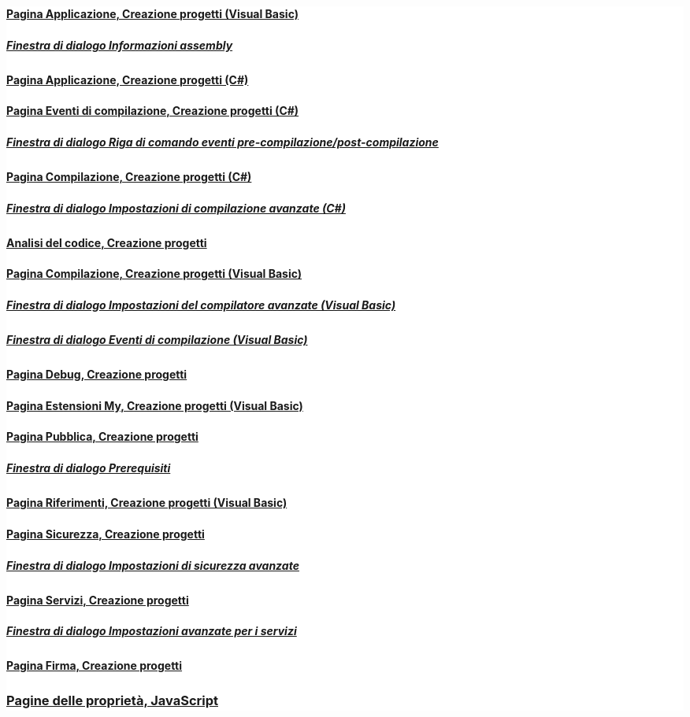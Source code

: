 #### [Pagina Applicazione, Creazione progetti (Visual Basic)](ide/reference/application-page-project-designer-visual-basic.md)
##### [Finestra di dialogo Informazioni assembly](ide/reference/assembly-information-dialog-box.md)
#### [Pagina Applicazione, Creazione progetti (C#)](ide/reference/application-page-project-designer-csharp.md)
#### [Pagina Eventi di compilazione, Creazione progetti (C#)](ide/reference/build-events-page-project-designer-csharp.md)
##### [Finestra di dialogo Riga di comando eventi pre-compilazione/post-compilazione](ide/reference/pre-build-event-post-build-event-command-line-dialog-box.md)
#### [Pagina Compilazione, Creazione progetti (C#)](ide/reference/build-page-project-designer-csharp.md)
##### [Finestra di dialogo Impostazioni di compilazione avanzate (C#)](ide/reference/advanced-build-settings-dialog-box-csharp.md)
#### [Analisi del codice, Creazione progetti](ide/reference/code-analysis-project-designer.md)
#### [Pagina Compilazione, Creazione progetti (Visual Basic)](ide/reference/compile-page-project-designer-visual-basic.md)
##### [Finestra di dialogo Impostazioni del compilatore avanzate (Visual Basic)](ide/reference/advanced-compiler-settings-dialog-box-visual-basic.md)
##### [Finestra di dialogo Eventi di compilazione (Visual Basic)](ide/reference/build-events-dialog-box-visual-basic.md)
#### [Pagina Debug, Creazione progetti](ide/reference/debug-page-project-designer.md)
#### [Pagina Estensioni My, Creazione progetti (Visual Basic)](ide/reference/my-extensions-page-project-designer-visual-basic.md)
#### [Pagina Pubblica, Creazione progetti](ide/reference/publish-page-project-designer.md)
##### [Finestra di dialogo Prerequisiti](ide/reference/prerequisites-dialog-box.md)
#### [Pagina Riferimenti, Creazione progetti (Visual Basic)](ide/reference/references-page-project-designer-visual-basic.md)
#### [Pagina Sicurezza, Creazione progetti](ide/reference/security-page-project-designer.md)
##### [Finestra di dialogo Impostazioni di sicurezza avanzate](ide/reference/advanced-security-settings-dialog-box.md)
#### [Pagina Servizi, Creazione progetti](ide/reference/services-page-project-designer.md)
##### [Finestra di dialogo Impostazioni avanzate per i servizi](ide/reference/advanced-settings-for-services-dialog-box.md)
#### [Pagina Firma, Creazione progetti](ide/reference/signing-page-project-designer.md)
### [Pagine delle proprietà, JavaScript](ide/reference/property-pages-javascript.md)